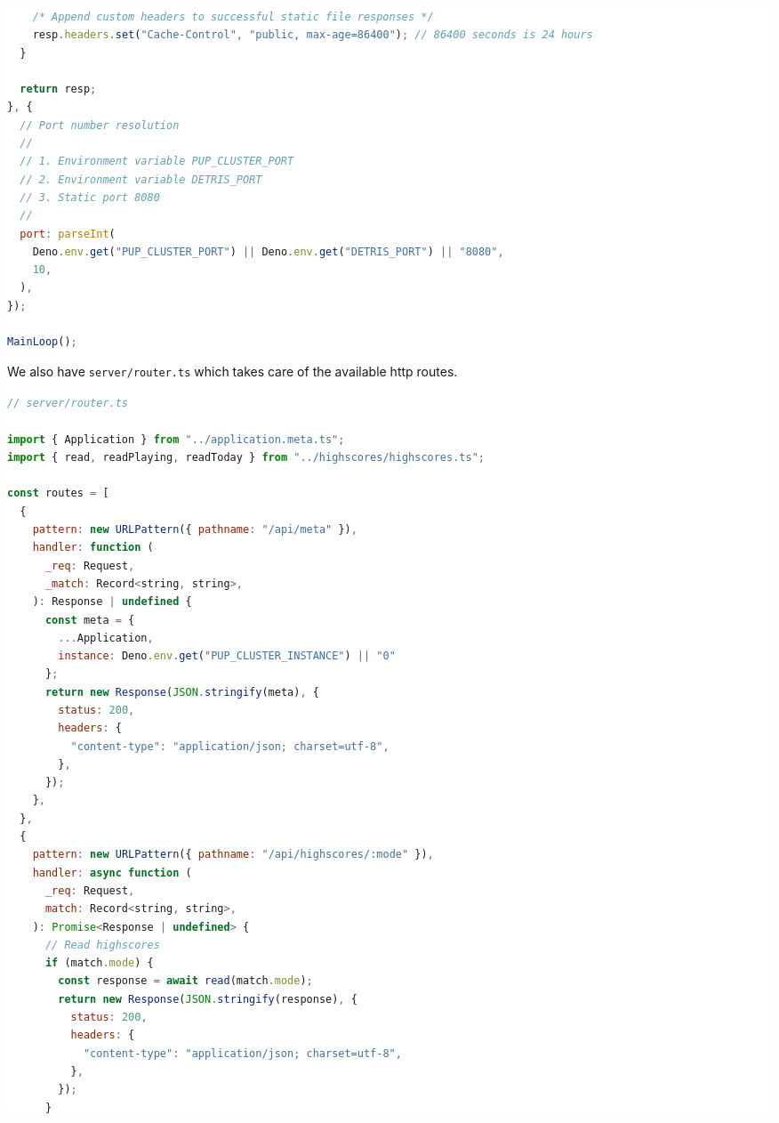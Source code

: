```javascript
    /* Append custom headers to successful static file responses */
    resp.headers.set("Cache-Control", "public, max-age=86400"); // 86400 seconds is 24 hours
  }

  return resp;
}, {
  // Port number resolution
  //
  // 1. Environment variable PUP_CLUSTER_PORT
  // 2. Environment variable DETRIS_PORT
  // 3. Static port 8080
  //
  port: parseInt(
    Deno.env.get("PUP_CLUSTER_PORT") || Deno.env.get("DETRIS_PORT") || "8080",
    10,
  ),
});

MainLoop();
```

We also have `server/router.ts` which takes care of the available http routes.

```javascript
// server/router.ts

import { Application } from "../application.meta.ts";
import { read, readPlaying, readToday } from "../highscores/highscores.ts";

const routes = [
  {
    pattern: new URLPattern({ pathname: "/api/meta" }),
    handler: function (
      _req: Request,
      _match: Record<string, string>,
    ): Response | undefined {
      const meta = {
        ...Application,
        instance: Deno.env.get("PUP_CLUSTER_INSTANCE") || "0"
      };
      return new Response(JSON.stringify(meta), {
        status: 200,
        headers: {
          "content-type": "application/json; charset=utf-8",
        },
      });
    },
  },
  {
    pattern: new URLPattern({ pathname: "/api/highscores/:mode" }),
    handler: async function (
      _req: Request,
      match: Record<string, string>,
    ): Promise<Response | undefined> {
      // Read highscores
      if (match.mode) {
        const response = await read(match.mode);
        return new Response(JSON.stringify(response), {
          status: 200,
          headers: {
            "content-type": "application/json; charset=utf-8",
          },
        });
      }
```